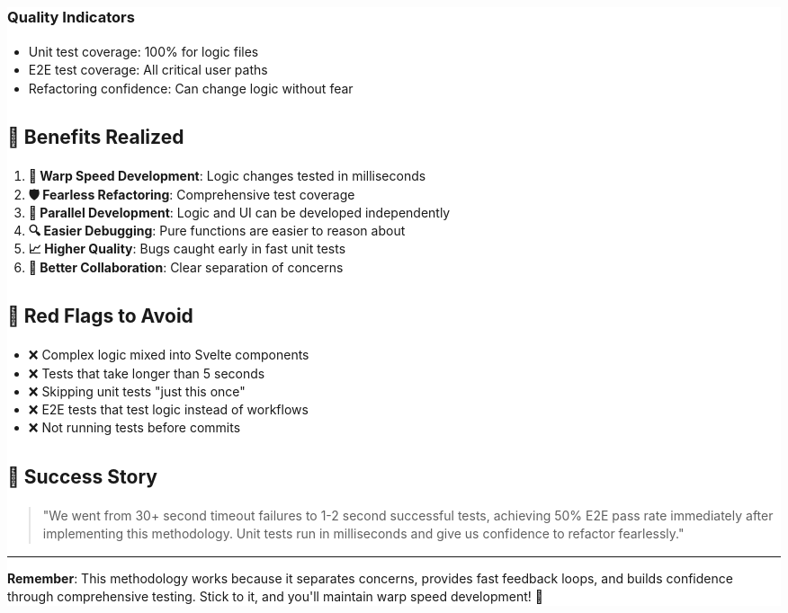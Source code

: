 ### **Quality Indicators**
- Unit test coverage: 100% for logic files
- E2E test coverage: All critical user paths
- Refactoring confidence: Can change logic without fear

## 🎯 Benefits Realized

1. **🚀 Warp Speed Development**: Logic changes tested in milliseconds
2. **🛡️ Fearless Refactoring**: Comprehensive test coverage
3. **🎪 Parallel Development**: Logic and UI can be developed independently
4. **🔍 Easier Debugging**: Pure functions are easier to reason about
5. **📈 Higher Quality**: Bugs caught early in fast unit tests
6. **🤝 Better Collaboration**: Clear separation of concerns

## 🚨 Red Flags to Avoid

- ❌ Complex logic mixed into Svelte components
- ❌ Tests that take longer than 5 seconds
- ❌ Skipping unit tests "just this once"
- ❌ E2E tests that test logic instead of workflows
- ❌ Not running tests before commits

## 🎉 Success Story

> "We went from 30+ second timeout failures to 1-2 second successful tests, achieving 50% E2E pass rate immediately after implementing this methodology. Unit tests run in milliseconds and give us confidence to refactor fearlessly."

---

**Remember**: This methodology works because it separates concerns, provides fast feedback loops, and builds confidence through comprehensive testing. Stick to it, and you'll maintain warp speed development! 🚀
